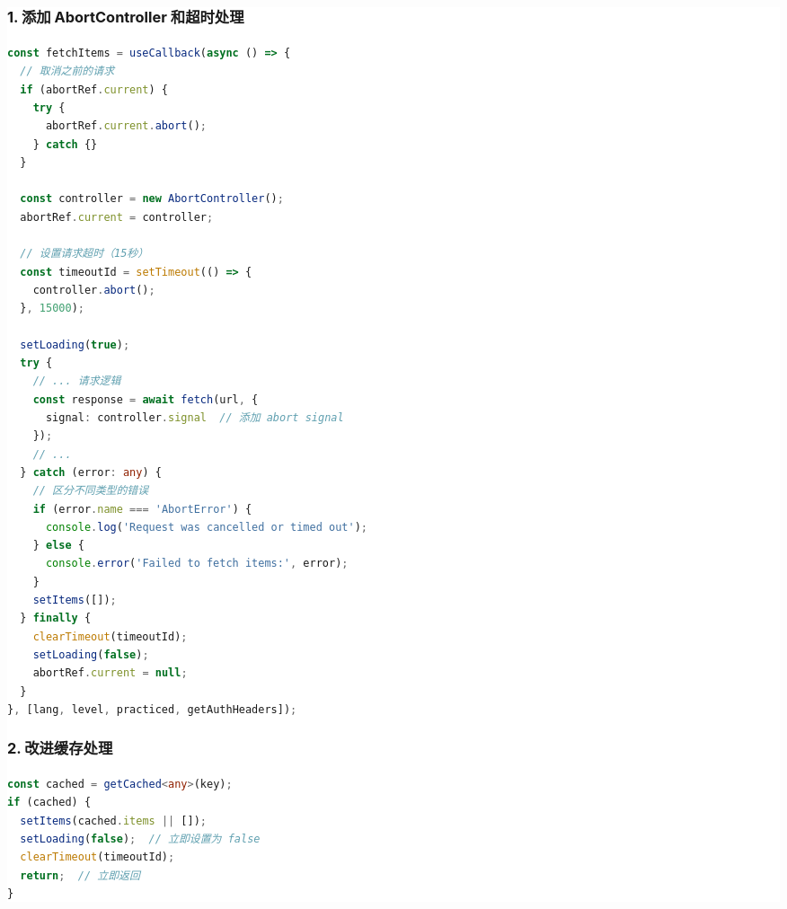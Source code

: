 ### 1. 添加 AbortController 和超时处理

```typescript
const fetchItems = useCallback(async () => {
  // 取消之前的请求
  if (abortRef.current) {
    try {
      abortRef.current.abort();
    } catch {}
  }
  
  const controller = new AbortController();
  abortRef.current = controller;
  
  // 设置请求超时（15秒）
  const timeoutId = setTimeout(() => {
    controller.abort();
  }, 15000);

  setLoading(true);
  try {
    // ... 请求逻辑
    const response = await fetch(url, { 
      signal: controller.signal  // 添加 abort signal
    });
    // ...
  } catch (error: any) {
    // 区分不同类型的错误
    if (error.name === 'AbortError') {
      console.log('Request was cancelled or timed out');
    } else {
      console.error('Failed to fetch items:', error);
    }
    setItems([]);
  } finally {
    clearTimeout(timeoutId);
    setLoading(false);
    abortRef.current = null;
  }
}, [lang, level, practiced, getAuthHeaders]);
```

### 2. 改进缓存处理

```typescript
const cached = getCached<any>(key);
if (cached) {
  setItems(cached.items || []);
  setLoading(false);  // 立即设置为 false
  clearTimeout(timeoutId);
  return;  // 立即返回
}
```
